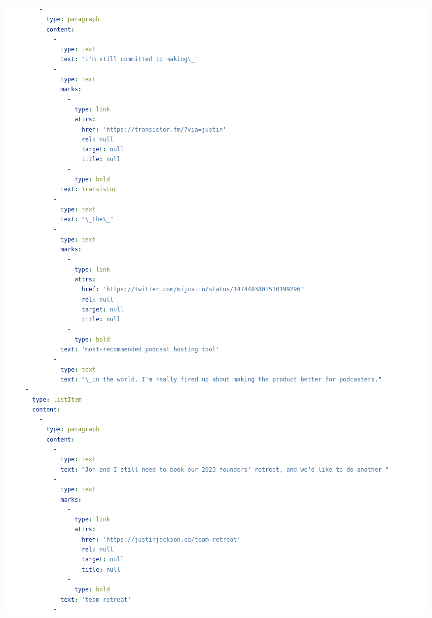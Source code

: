 ```yaml
          -
            type: paragraph
            content:
              -
                type: text
                text: "I'm still committed to making\_"
              -
                type: text
                marks:
                  -
                    type: link
                    attrs:
                      href: 'https://transistor.fm/?via=justin'
                      rel: null
                      target: null
                      title: null
                  -
                    type: bold
                text: Transistor
              -
                type: text
                text: "\_the\_"
              -
                type: text
                marks:
                  -
                    type: link
                    attrs:
                      href: 'https://twitter.com/mijustin/status/1474483801510199296'
                      rel: null
                      target: null
                      title: null
                  -
                    type: bold
                text: 'most-recommended podcast hosting tool'
              -
                type: text
                text: "\_in the world. I'm really fired up about making the product better for podcasters."
      -
        type: listItem
        content:
          -
            type: paragraph
            content:
              -
                type: text
                text: "Jon and I still need to book our 2023 founders' retreat, and we'd like to do another "
              -
                type: text
                marks:
                  -
                    type: link
                    attrs:
                      href: 'https://justinjackson.ca/team-retreat'
                      rel: null
                      target: null
                      title: null
                  -
                    type: bold
                text: 'team retreat'
              -
```
